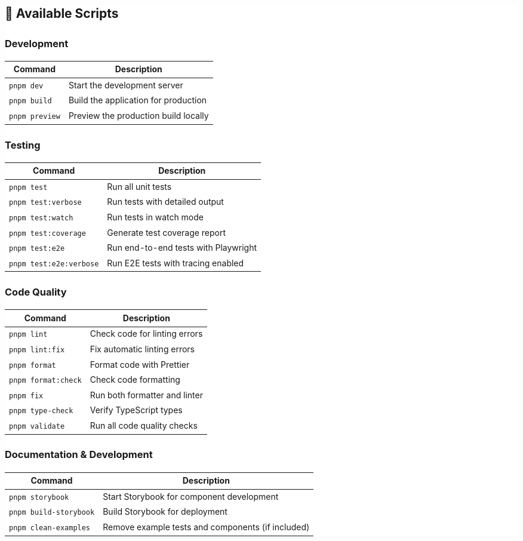 ## 📜 Available Scripts

### Development

| Command        | Description                          |
| -------------- | ------------------------------------ |
| `pnpm dev`     | Start the development server         |
| `pnpm build`   | Build the application for production |
| `pnpm preview` | Preview the production build locally |

### Testing

| Command                 | Description                          |
| ----------------------- | ------------------------------------ |
| `pnpm test`             | Run all unit tests                   |
| `pnpm test:verbose`     | Run tests with detailed output       |
| `pnpm test:watch`       | Run tests in watch mode              |
| `pnpm test:coverage`    | Generate test coverage report        |
| `pnpm test:e2e`         | Run end-to-end tests with Playwright |
| `pnpm test:e2e:verbose` | Run E2E tests with tracing enabled   |

### Code Quality

| Command             | Description                   |
| ------------------- | ----------------------------- |
| `pnpm lint`         | Check code for linting errors |
| `pnpm lint:fix`     | Fix automatic linting errors  |
| `pnpm format`       | Format code with Prettier     |
| `pnpm format:check` | Check code formatting         |
| `pnpm fix`          | Run both formatter and linter |
| `pnpm type-check`   | Verify TypeScript types       |
| `pnpm validate`     | Run all code quality checks   |

### Documentation & Development

| Command                | Description                                       |
| ---------------------- | ------------------------------------------------- |
| `pnpm storybook`       | Start Storybook for component development         |
| `pnpm build-storybook` | Build Storybook for deployment                    |
| `pnpm clean-examples`  | Remove example tests and components (if included) |
